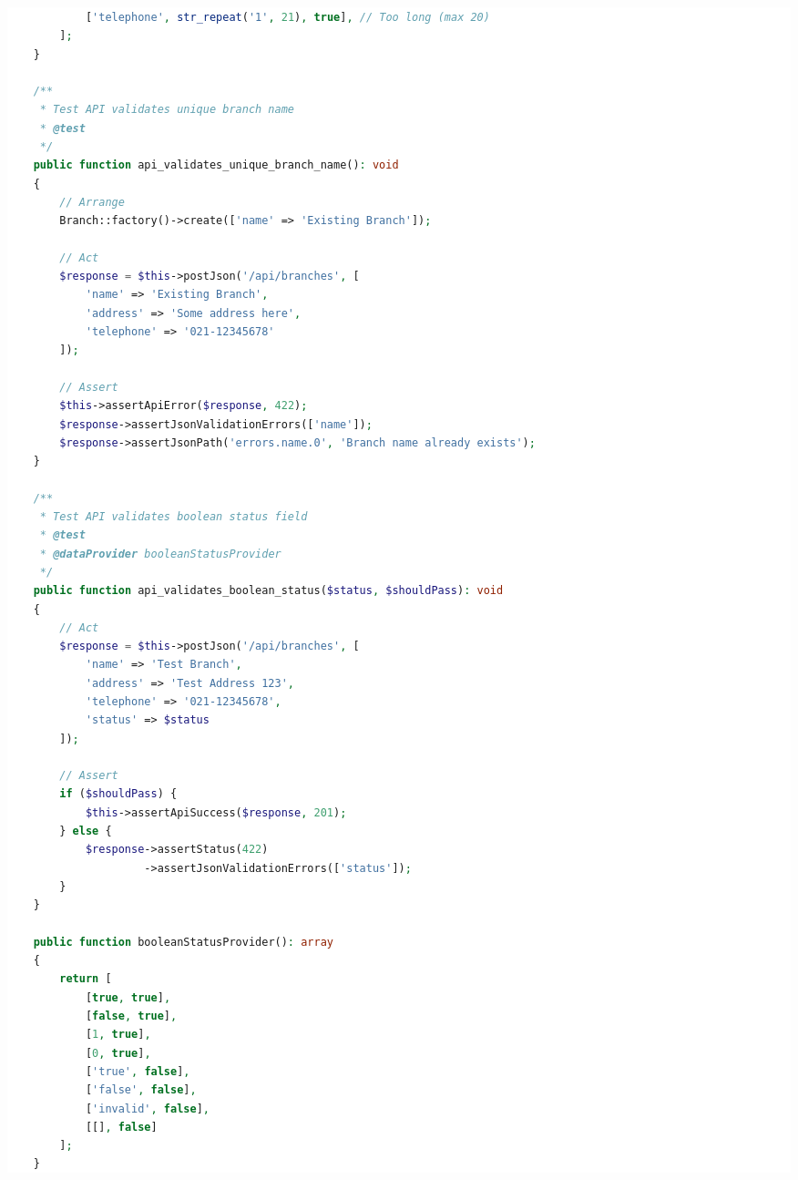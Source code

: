 ```php
            ['telephone', str_repeat('1', 21), true], // Too long (max 20)
        ];
    }

    /**
     * Test API validates unique branch name
     * @test
     */
    public function api_validates_unique_branch_name(): void
    {
        // Arrange
        Branch::factory()->create(['name' => 'Existing Branch']);

        // Act
        $response = $this->postJson('/api/branches', [
            'name' => 'Existing Branch',
            'address' => 'Some address here',
            'telephone' => '021-12345678'
        ]);

        // Assert
        $this->assertApiError($response, 422);
        $response->assertJsonValidationErrors(['name']);
        $response->assertJsonPath('errors.name.0', 'Branch name already exists');
    }

    /**
     * Test API validates boolean status field
     * @test
     * @dataProvider booleanStatusProvider
     */
    public function api_validates_boolean_status($status, $shouldPass): void
    {
        // Act
        $response = $this->postJson('/api/branches', [
            'name' => 'Test Branch',
            'address' => 'Test Address 123',
            'telephone' => '021-12345678',
            'status' => $status
        ]);

        // Assert
        if ($shouldPass) {
            $this->assertApiSuccess($response, 201);
        } else {
            $response->assertStatus(422)
                     ->assertJsonValidationErrors(['status']);
        }
    }

    public function booleanStatusProvider(): array
    {
        return [
            [true, true],
            [false, true],
            [1, true],
            [0, true],
            ['true', false],
            ['false', false],
            ['invalid', false],
            [[], false]
        ];
    }
```